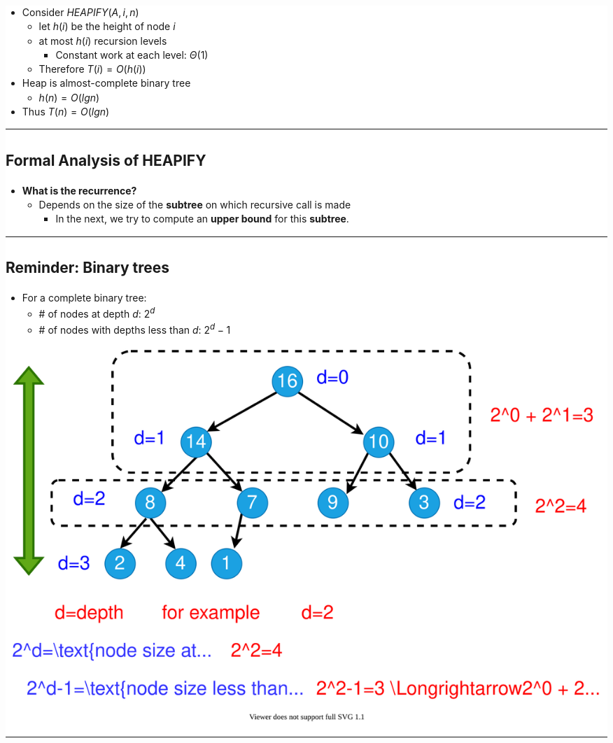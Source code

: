 - Consider $HEAPIFY(A, i, n)$
  - let $h(i)$ be the height of node $i$
  - at most $h(i)$ recursion levels
    - Constant work at each level: $\Theta(1)$ 
  - Therefore $T(i)=O(h(i))$
- Heap is almost-complete binary tree
  - $h(n)=O(lgn)$ 
- Thus $T(n)=O(lgn)$ 

---

## Formal Analysis of HEAPIFY

- **What is the recurrence?**
  - Depends on the size of the **subtree** on which recursive call is made
    - In the next, we try to compute an **upper bound** for this **subtree**.

---

## Reminder: Binary trees

- For a complete binary tree:
  - $\#$ of nodes at depth $d$:  $2^d$
  - $\#$ of nodes with depths less than $d$:  $2^d-1$

![alt:"alt" height:450px center](assets/ce100-week-4-heap-heap_binary_depth.drawio.svg)

---